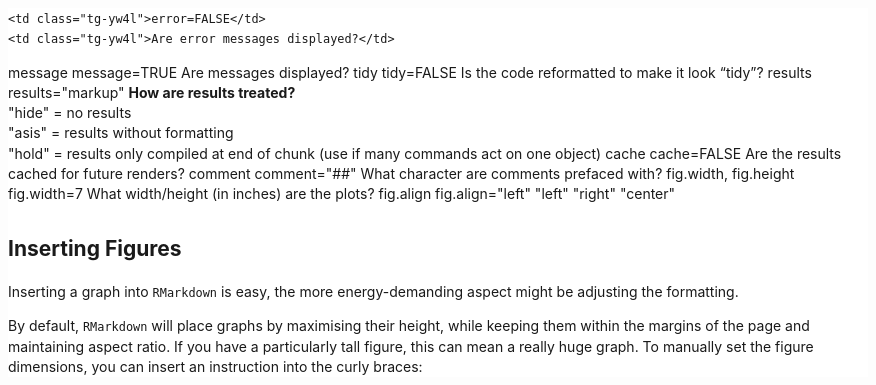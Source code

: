     <td class="tg-yw4l">error=FALSE</td>
    <td class="tg-yw4l">Are error messages displayed?</td>
  </tr>
  <tr>
    <td class="tg-yw4l">message</td>
    <td class="tg-yw4l">message=TRUE</td>
    <td class="tg-yw4l">Are messages displayed?</td>
  </tr>
  <tr>
    <td class="tg-yw4l">tidy</td>
    <td class="tg-yw4l">tidy=FALSE</td>
    <td class="tg-yw4l">Is the code reformatted to make it look “tidy”?</td>
  </tr>
  <tr>
    <td class="tg-yw4l">results</td>
    <td class="tg-yw4l">results="markup"</td>
    <td class="tg-yw4l"><b> How are results treated? </b> <br> "hide" = no results <br>"asis" = results without formatting <br>"hold" = results only compiled at end of chunk (use if many commands act on one object)</td>
  </tr>
  <tr>
    <td class="tg-yw4l">cache</td>
    <td class="tg-yw4l">cache=FALSE</td>
    <td class="tg-yw4l">Are the results cached for future renders?</td>
  </tr>
  <tr>
    <td class="tg-yw4l">comment</td>
    <td class="tg-yw4l">comment="##"</td>
    <td class="tg-yw4l">What character are comments prefaced with?</td>
  </tr>
  <tr>
    <td class="tg-yw4l">fig.width, fig.height</td>
    <td class="tg-yw4l">fig.width=7</td>
    <td class="tg-yw4l">What width/height (in inches) are the plots?</td>
  </tr>
  <tr>
    <td class="tg-yw4l">fig.align</td>
    <td class="tg-yw4l">fig.align="left"</td>
    <td class="tg-yw4l">"left" "right" "center"</td>
  </tr>
</table>

## Inserting Figures
Inserting a graph into `RMarkdown` is easy, the more energy-demanding aspect might be adjusting the formatting.

By default, `RMarkdown` will place graphs by maximising their height, while keeping them within the margins of the page and maintaining aspect ratio. If you have a particularly tall figure, this can mean a really huge graph. To manually set the figure dimensions, you can insert an instruction into the curly braces:
